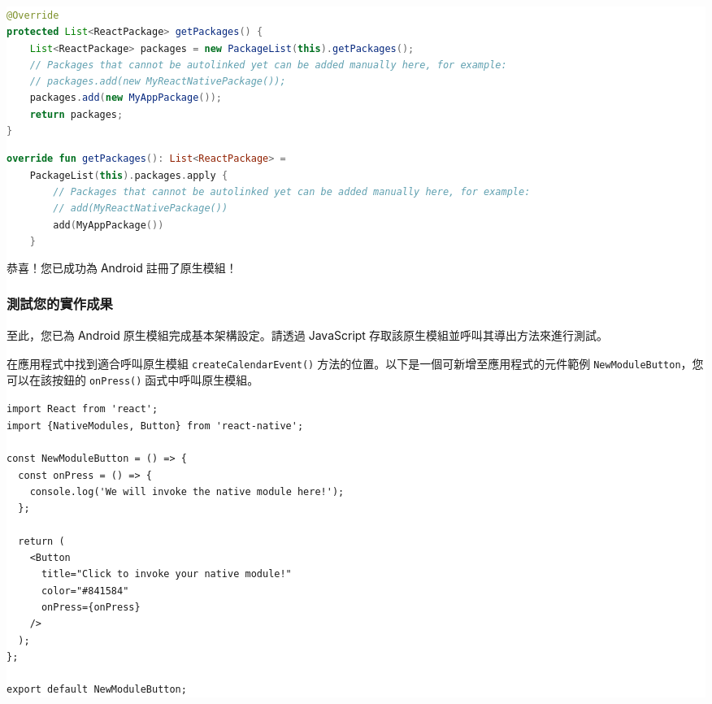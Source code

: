<Tabs groupId="android-language" queryString defaultValue={constants.defaultAndroidLanguage} values={constants.androidLanguages}>
<TabItem value="java">

```java
@Override
protected List<ReactPackage> getPackages() {
    List<ReactPackage> packages = new PackageList(this).getPackages();
    // Packages that cannot be autolinked yet can be added manually here, for example:
    // packages.add(new MyReactNativePackage());
    packages.add(new MyAppPackage());
    return packages;
}
```

</TabItem>
<TabItem value="kotlin">

```kotlin
override fun getPackages(): List<ReactPackage> =
    PackageList(this).packages.apply {
        // Packages that cannot be autolinked yet can be added manually here, for example:
        // add(MyReactNativePackage())
        add(MyAppPackage())
    }
```

</TabItem>
</Tabs>

恭喜！您已成功為 Android 註冊了原生模組！

### 測試您的實作成果

至此，您已為 Android 原生模組完成基本架構設定。請透過 JavaScript 存取該原生模組並呼叫其導出方法來進行測試。

在應用程式中找到適合呼叫原生模組 `createCalendarEvent()` 方法的位置。以下是一個可新增至應用程式的元件範例 `NewModuleButton`，您可以在該按鈕的 `onPress()` 函式中呼叫原生模組。

```tsx
import React from 'react';
import {NativeModules, Button} from 'react-native';

const NewModuleButton = () => {
  const onPress = () => {
    console.log('We will invoke the native module here!');
  };

  return (
    <Button
      title="Click to invoke your native module!"
      color="#841584"
      onPress={onPress}
    />
  );
};

export default NewModuleButton;
```

